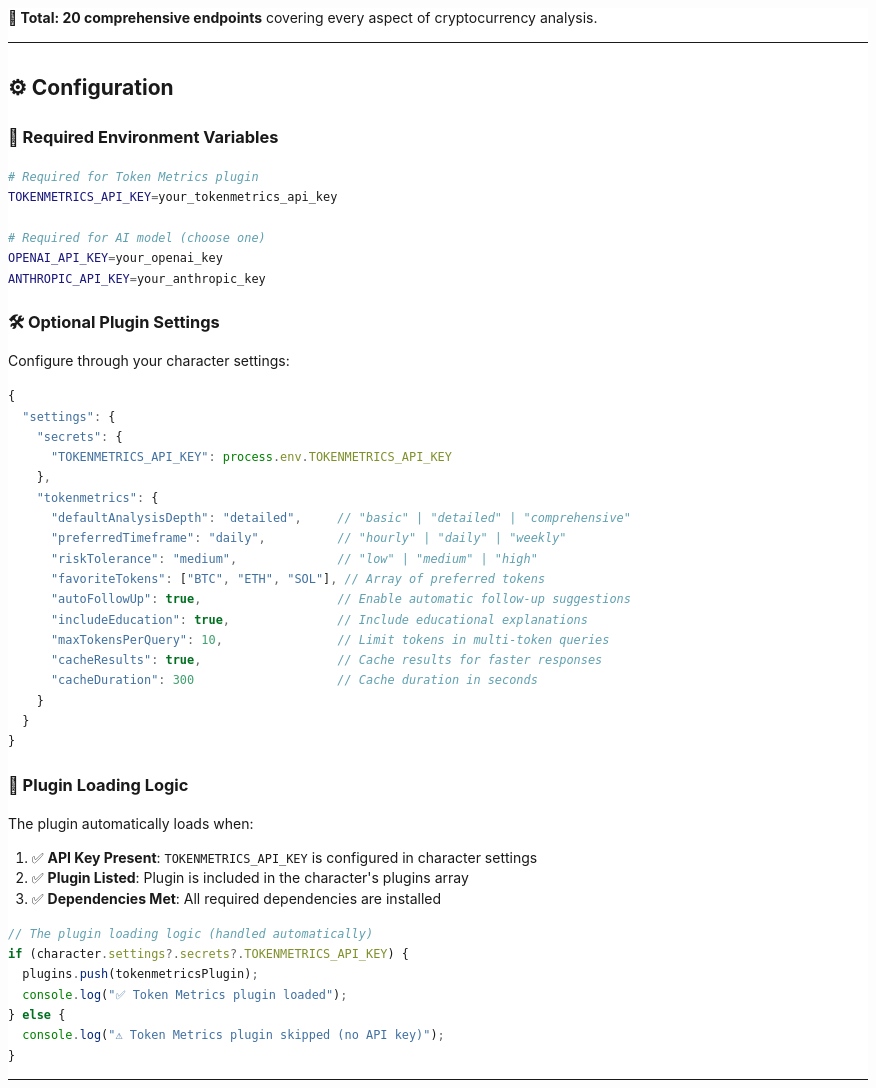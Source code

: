 **🎯 Total: 20 comprehensive endpoints** covering every aspect of cryptocurrency analysis.

---

## ⚙️ Configuration

### 🔑 Required Environment Variables
```bash
# Required for Token Metrics plugin
TOKENMETRICS_API_KEY=your_tokenmetrics_api_key

# Required for AI model (choose one)
OPENAI_API_KEY=your_openai_key
ANTHROPIC_API_KEY=your_anthropic_key
```

### 🛠️ Optional Plugin Settings
Configure through your character settings:
```typescript
{
  "settings": {
    "secrets": {
      "TOKENMETRICS_API_KEY": process.env.TOKENMETRICS_API_KEY
    },
    "tokenmetrics": {
      "defaultAnalysisDepth": "detailed",     // "basic" | "detailed" | "comprehensive"
      "preferredTimeframe": "daily",          // "hourly" | "daily" | "weekly"
      "riskTolerance": "medium",              // "low" | "medium" | "high"
      "favoriteTokens": ["BTC", "ETH", "SOL"], // Array of preferred tokens
      "autoFollowUp": true,                   // Enable automatic follow-up suggestions
      "includeEducation": true,               // Include educational explanations
      "maxTokensPerQuery": 10,                // Limit tokens in multi-token queries
      "cacheResults": true,                   // Cache results for faster responses
      "cacheDuration": 300                    // Cache duration in seconds
    }
  }
}
```

### 🔧 Plugin Loading Logic
The plugin automatically loads when:
1. ✅ **API Key Present**: `TOKENMETRICS_API_KEY` is configured in character settings
2. ✅ **Plugin Listed**: Plugin is included in the character's plugins array
3. ✅ **Dependencies Met**: All required dependencies are installed

```typescript
// The plugin loading logic (handled automatically)
if (character.settings?.secrets?.TOKENMETRICS_API_KEY) {
  plugins.push(tokenmetricsPlugin);
  console.log("✅ Token Metrics plugin loaded");
} else {
  console.log("⚠️ Token Metrics plugin skipped (no API key)");
}
```

---